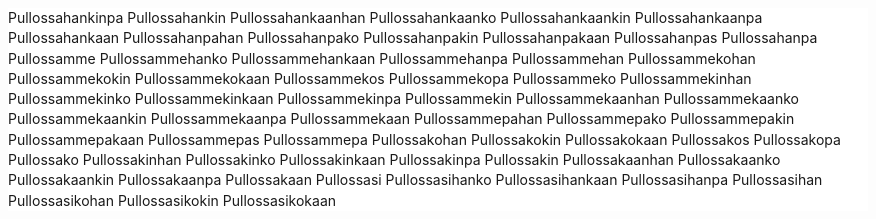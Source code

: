 Pullossahankinpa
Pullossahankin
Pullossahankaanhan
Pullossahankaanko
Pullossahankaankin
Pullossahankaanpa
Pullossahankaan
Pullossahanpahan
Pullossahanpako
Pullossahanpakin
Pullossahanpakaan
Pullossahanpas
Pullossahanpa
Pullossamme
Pullossammehanko
Pullossammehankaan
Pullossammehanpa
Pullossammehan
Pullossammekohan
Pullossammekokin
Pullossammekokaan
Pullossammekos
Pullossammekopa
Pullossammeko
Pullossammekinhan
Pullossammekinko
Pullossammekinkaan
Pullossammekinpa
Pullossammekin
Pullossammekaanhan
Pullossammekaanko
Pullossammekaankin
Pullossammekaanpa
Pullossammekaan
Pullossammepahan
Pullossammepako
Pullossammepakin
Pullossammepakaan
Pullossammepas
Pullossammepa
Pullossakohan
Pullossakokin
Pullossakokaan
Pullossakos
Pullossakopa
Pullossako
Pullossakinhan
Pullossakinko
Pullossakinkaan
Pullossakinpa
Pullossakin
Pullossakaanhan
Pullossakaanko
Pullossakaankin
Pullossakaanpa
Pullossakaan
Pullossasi
Pullossasihanko
Pullossasihankaan
Pullossasihanpa
Pullossasihan
Pullossasikohan
Pullossasikokin
Pullossasikokaan